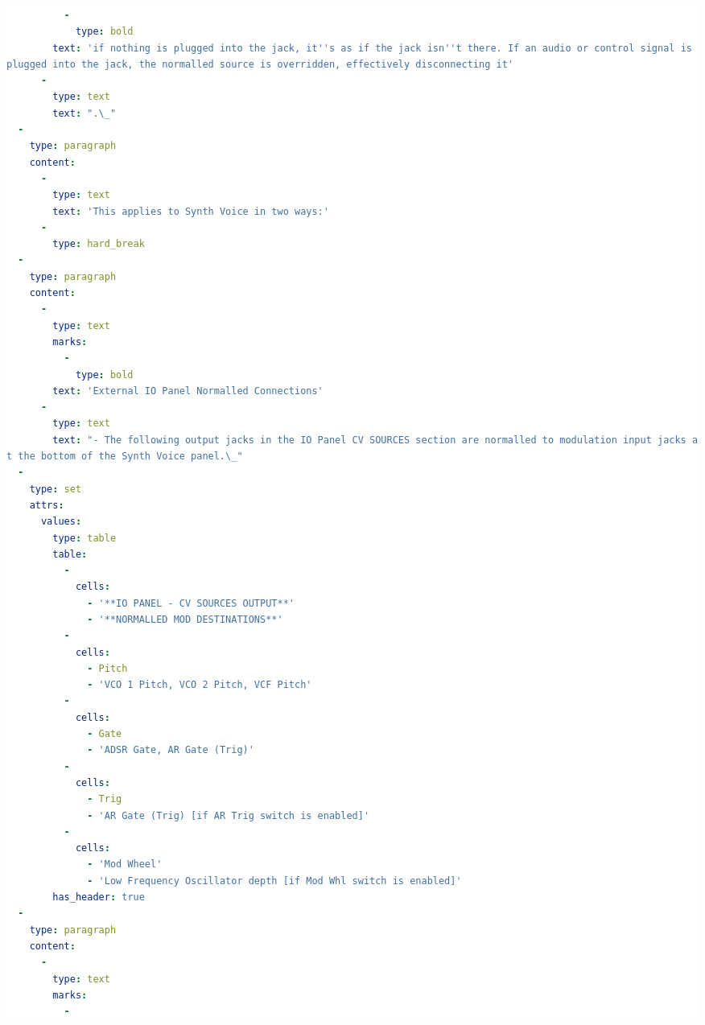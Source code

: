 ```yaml
          -
            type: bold
        text: 'if nothing is plugged into the jack, it''s as if the jack isn''t there. If an audio or control signal is plugged into the jack, the normalled source is overridden, effectively disconnecting it'
      -
        type: text
        text: ".\_"
  -
    type: paragraph
    content:
      -
        type: text
        text: 'This applies to Synth Voice in two ways:'
      -
        type: hard_break
  -
    type: paragraph
    content:
      -
        type: text
        marks:
          -
            type: bold
        text: 'External IO Panel Normalled Connections'
      -
        type: text
        text: "- The following output jacks in the IO Panel CV SOURCES section are normalled to modulation input jacks at the bottom of the Synth Voice panel.\_"
  -
    type: set
    attrs:
      values:
        type: table
        table:
          -
            cells:
              - '**IO PANEL - CV SOURCES OUTPUT**'
              - '**NORMALLED MOD DESTINATIONS**'
          -
            cells:
              - Pitch
              - 'VCO 1 Pitch, VCO 2 Pitch, VCF Pitch'
          -
            cells:
              - Gate
              - 'ADSR Gate, AR Gate (Trig)'
          -
            cells:
              - Trig
              - 'AR Gate (Trig) [if AR Trig switch is enabled]'
          -
            cells:
              - 'Mod Wheel'
              - 'Low Frequency Oscillator depth [if Mod Whl switch is enabled]'
        has_header: true
  -
    type: paragraph
    content:
      -
        type: text
        marks:
          -
```